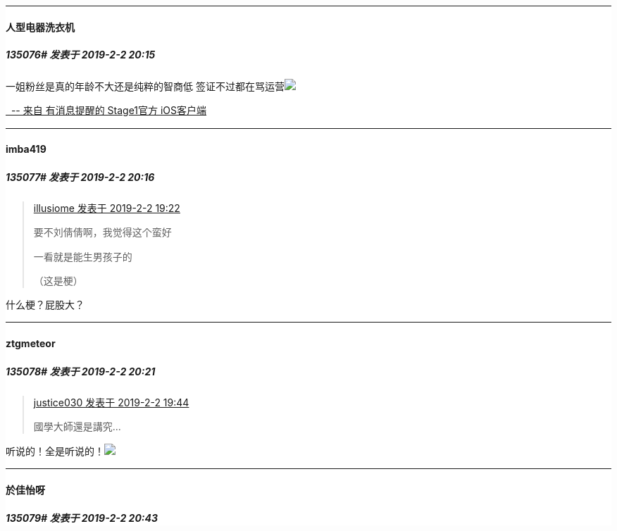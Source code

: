 -----

####  人型电器洗衣机  
##### 135076#       发表于 2019-2-2 20:15




一姐粉丝是真的年龄不大还是纯粹的智商低 签证不过都在骂运营<img src="https://static.saraba1st.com/image/smiley/face2017/067.png" referrerpolicy="no-referrer">

[  -- 来自 有消息提醒的 Stage1官方 iOS客户端](https://itunes.apple.com/fi/app/saraba1st/id1221237470?mt=8)







-----

####  imba419  
##### 135077#       发表于 2019-2-2 20:16



<blockquote><a href="httphttps://bbs.saraba1st.com/2b/forum.php?mod=redirect&amp;goto=findpost&amp;pid=42468393&amp;ptid=1105387" target="_blank">illusiome 发表于 2019-2-2 19:22</a>

要不刘倩倩啊，我觉得这个蛮好

一看就是能生男孩子的

（这是梗）</blockquote>
什么梗？屁股大？







-----

####  ztgmeteor  
##### 135078#       发表于 2019-2-2 20:21



<blockquote><a href="httphttps://bbs.saraba1st.com/2b/forum.php?mod=redirect&amp;goto=findpost&amp;pid=42468565&amp;ptid=1105387" target="_blank">justice030 发表于 2019-2-2 19:44</a>

國學大師還是講究...</blockquote>
听说的！全是听说的！<img src="https://static.saraba1st.com/image/smiley/face2017/026.png" referrerpolicy="no-referrer">







-----

####  於佳怡呀  
##### 135079#       发表于 2019-2-2 20:43
